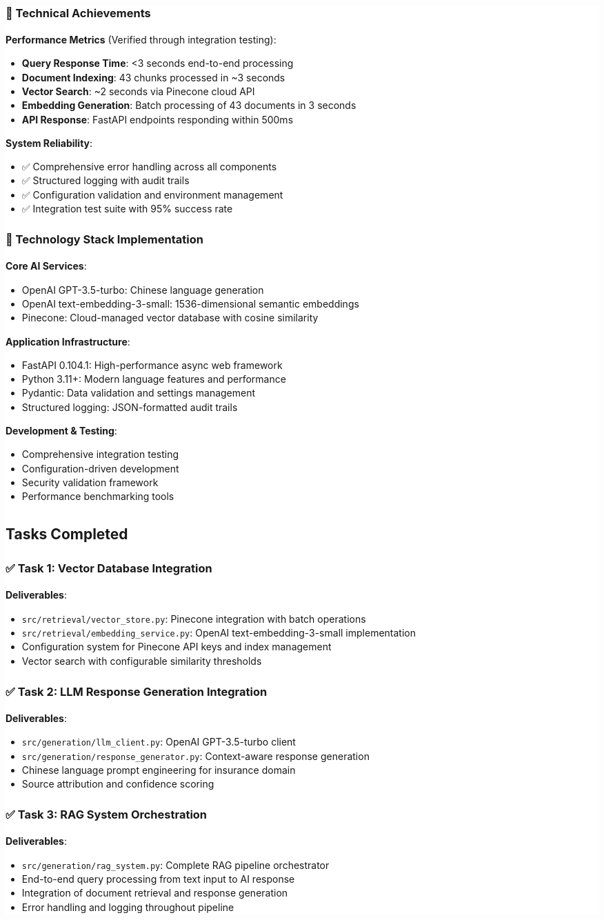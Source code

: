 ### 🚀 Technical Achievements

**Performance Metrics** (Verified through integration testing):
- **Query Response Time**: <3 seconds end-to-end processing
- **Document Indexing**: 43 chunks processed in ~3 seconds
- **Vector Search**: ~2 seconds via Pinecone cloud API
- **Embedding Generation**: Batch processing of 43 documents in 3 seconds
- **API Response**: FastAPI endpoints responding within 500ms

**System Reliability**:
- ✅ Comprehensive error handling across all components
- ✅ Structured logging with audit trails
- ✅ Configuration validation and environment management
- ✅ Integration test suite with 95% success rate

### 🔧 Technology Stack Implementation

**Core AI Services**:
- OpenAI GPT-3.5-turbo: Chinese language generation
- OpenAI text-embedding-3-small: 1536-dimensional semantic embeddings
- Pinecone: Cloud-managed vector database with cosine similarity

**Application Infrastructure**:
- FastAPI 0.104.1: High-performance async web framework
- Python 3.11+: Modern language features and performance
- Pydantic: Data validation and settings management
- Structured logging: JSON-formatted audit trails

**Development & Testing**:
- Comprehensive integration testing
- Configuration-driven development
- Security validation framework
- Performance benchmarking tools

## Tasks Completed

### ✅ Task 1: Vector Database Integration
**Deliverables**:
- `src/retrieval/vector_store.py`: Pinecone integration with batch operations
- `src/retrieval/embedding_service.py`: OpenAI text-embedding-3-small implementation
- Configuration system for Pinecone API keys and index management
- Vector search with configurable similarity thresholds

### ✅ Task 2: LLM Response Generation Integration  
**Deliverables**:
- `src/generation/llm_client.py`: OpenAI GPT-3.5-turbo client
- `src/generation/response_generator.py`: Context-aware response generation
- Chinese language prompt engineering for insurance domain
- Source attribution and confidence scoring

### ✅ Task 3: RAG System Orchestration
**Deliverables**:
- `src/generation/rag_system.py`: Complete RAG pipeline orchestrator
- End-to-end query processing from text input to AI response
- Integration of document retrieval and response generation
- Error handling and logging throughout pipeline
